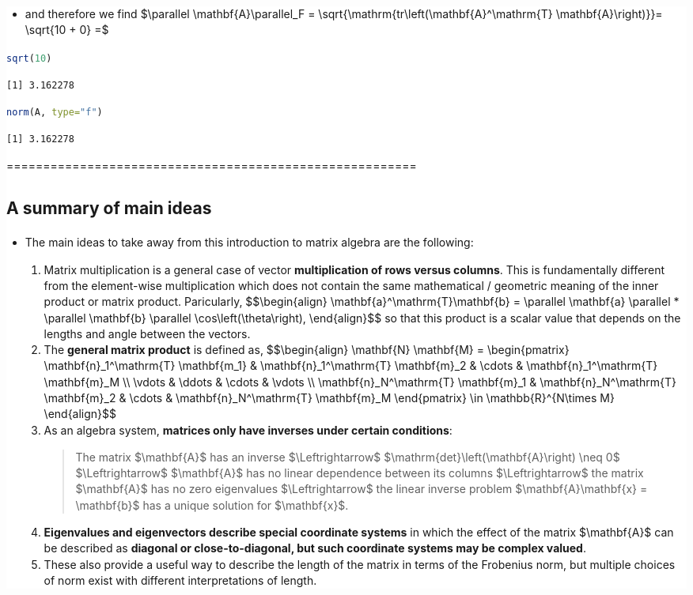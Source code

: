 * and therefore we find $\parallel \mathbf{A}\parallel_F = \sqrt{\mathrm{tr\left(\mathbf{A}^\mathrm{T} \mathbf{A}\right)}}= \sqrt{10 + 0} =$


```r
sqrt(10)
```

```
[1] 3.162278
```

```r
norm(A, type="f")
```

```
[1] 3.162278
```

========================================================
## A summary of main ideas

<ul>
  <li>The main ideas to take away from this  introduction to matrix algebra are the following:</li>
  <ol>
    <li>Matrix multiplication is a general case of vector <b>multiplication of rows versus columns</b>.  This is fundamentally different from the element-wise multiplication which does not contain the same mathematical / geometric meaning of the inner product or matrix product.  Paricularly, 
      $$\begin{align}
  \mathbf{a}^\mathrm{T}\mathbf{b} = \parallel \mathbf{a} \parallel * \parallel \mathbf{b} \parallel \cos\left(\theta\right),
  \end{align}$$
  so that this product is a scalar value that depends on the lengths and angle between the vectors.
    </li>
    <li>The <b>general matrix product</b> is defined as,
  $$\begin{align}
  \mathbf{N} \mathbf{M}  = 
  \begin{pmatrix}
  \mathbf{n}_1^\mathrm{T} \mathbf{m_1} & \mathbf{n}_1^\mathrm{T} \mathbf{m}_2 & \cdots & \mathbf{n}_1^\mathrm{T} \mathbf{m}_M \\
  \vdots & \ddots & \cdots & \vdots \\
  \mathbf{n}_N^\mathrm{T} \mathbf{m}_1 & \mathbf{n}_N^\mathrm{T} \mathbf{m}_2 & \cdots & \mathbf{n}_N^\mathrm{T} \mathbf{m}_M
  \end{pmatrix} \in \mathbb{R}^{N\times M}
  \end{align}$$</li>
    <li>As an algebra system, <strong>matrices only have inverses under certain conditions</strong>:
    <blockquote>
The matrix $\mathbf{A}$ has an inverse $\Leftrightarrow$ $\mathrm{det}\left(\mathbf{A}\right) \neq 0$ $\Leftrightarrow$ $\mathbf{A}$ has no linear dependence between its columns $\Leftrightarrow$ the matrix $\mathbf{A}$ has no zero eigenvalues $\Leftrightarrow$ the linear inverse problem $\mathbf{A}\mathbf{x} = \mathbf{b}$ has a unique solution for $\mathbf{x}$. 
</blockquote></li>
  <li><b>Eigenvalues and eigenvectors describe special coordinate systems</b> in which the effect of the matrix $\mathbf{A}$ can be described as <strong>diagonal or close-to-diagonal, but such coordinate systems may be complex valued</strong>.</li>
  <li>These also provide a useful way to describe the length of the matrix in terms of the Frobenius norm, but multiple choices of norm exist with different interpretations of length.</li>
  </ol>
</ul>

